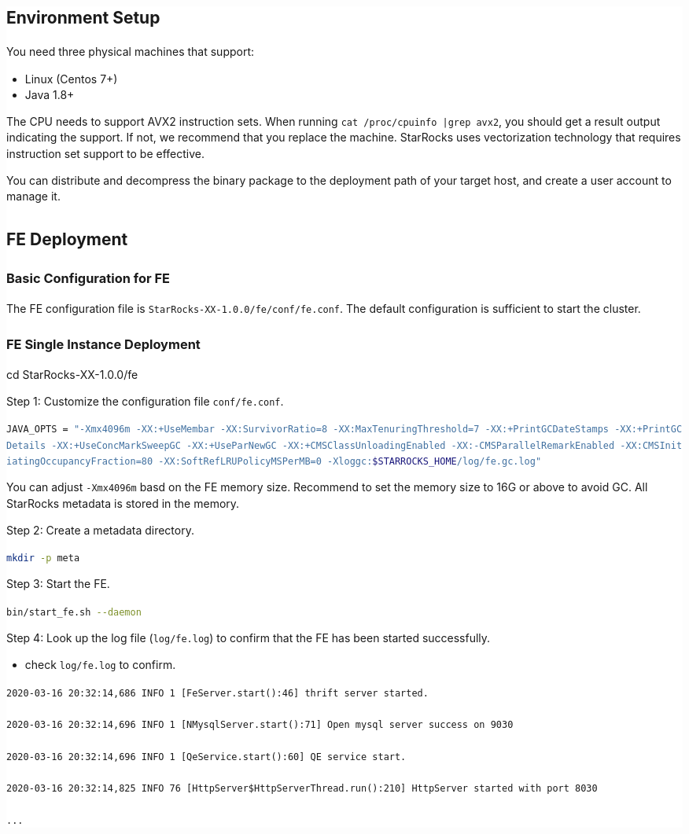 ## Environment Setup

You need three physical machines that support:

* Linux (Centos 7+)
* Java 1.8+

The CPU needs to support AVX2 instruction sets. When running `cat /proc/cpuinfo |grep avx2`, you should get a result output indicating the support. If not, we recommend that you replace the machine. StarRocks uses vectorization technology that requires instruction set support to be effective.

You can distribute and decompress the binary package to the deployment path of your target host, and create a user account to manage it.

## FE Deployment

### Basic Configuration for FE

The FE configuration file is `StarRocks-XX-1.0.0/fe/conf/fe.conf`. The default configuration is sufficient to start the cluster.

### FE Single Instance Deployment

cd StarRocks-XX-1.0.0/fe

Step 1: Customize the configuration file `conf/fe.conf`.

```bash
JAVA_OPTS = "-Xmx4096m -XX:+UseMembar -XX:SurvivorRatio=8 -XX:MaxTenuringThreshold=7 -XX:+PrintGCDateStamps -XX:+PrintGCDetails -XX:+UseConcMarkSweepGC -XX:+UseParNewGC -XX:+CMSClassUnloadingEnabled -XX:-CMSParallelRemarkEnabled -XX:CMSInitiatingOccupancyFraction=80 -XX:SoftRefLRUPolicyMSPerMB=0 -Xloggc:$STARROCKS_HOME/log/fe.gc.log"
```

You can adjust `-Xmx4096m` basd on the FE memory size. Recommend to set the memory size to 16G or above to avoid GC. All StarRocks metadata is stored in the memory.

Step 2: Create a metadata directory.

```bash
mkdir -p meta
```

Step 3: Start the FE.

```bash
bin/start_fe.sh --daemon
```

Step 4: Look up the log file (`log/fe.log`) to confirm that the FE has been started successfully.

* check `log/fe.log` to confirm.

```Plain Text
2020-03-16 20:32:14,686 INFO 1 [FeServer.start():46] thrift server started.

2020-03-16 20:32:14,696 INFO 1 [NMysqlServer.start():71] Open mysql server success on 9030

2020-03-16 20:32:14,696 INFO 1 [QeService.start():60] QE service start.

2020-03-16 20:32:14,825 INFO 76 [HttpServer$HttpServerThread.run():210] HttpServer started with port 8030

...
```

